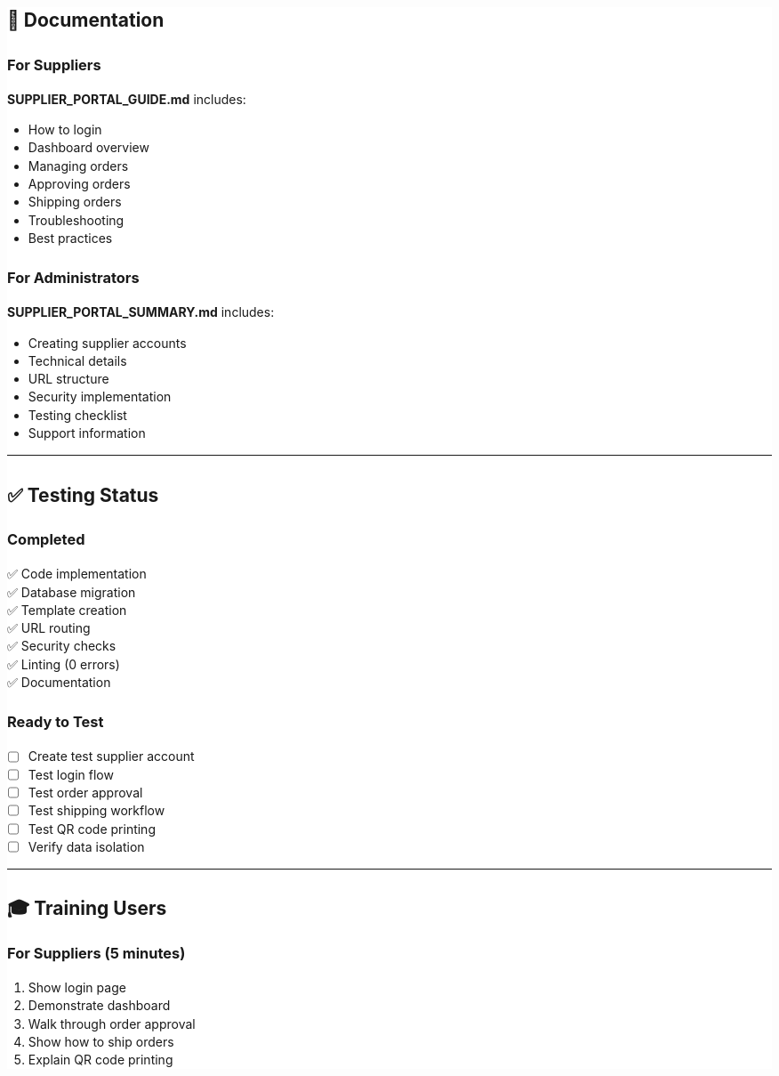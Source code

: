 
## 📖 Documentation

### For Suppliers
**SUPPLIER_PORTAL_GUIDE.md** includes:
- How to login
- Dashboard overview
- Managing orders
- Approving orders
- Shipping orders
- Troubleshooting
- Best practices

### For Administrators
**SUPPLIER_PORTAL_SUMMARY.md** includes:
- Creating supplier accounts
- Technical details
- URL structure
- Security implementation
- Testing checklist
- Support information

---

## ✅ Testing Status

### Completed
✅ Code implementation  
✅ Database migration  
✅ Template creation  
✅ URL routing  
✅ Security checks  
✅ Linting (0 errors)  
✅ Documentation  

### Ready to Test
- [ ] Create test supplier account
- [ ] Test login flow
- [ ] Test order approval
- [ ] Test shipping workflow
- [ ] Test QR code printing
- [ ] Verify data isolation

---

## 🎓 Training Users

### For Suppliers (5 minutes)
1. Show login page
2. Demonstrate dashboard
3. Walk through order approval
4. Show how to ship orders
5. Explain QR code printing
